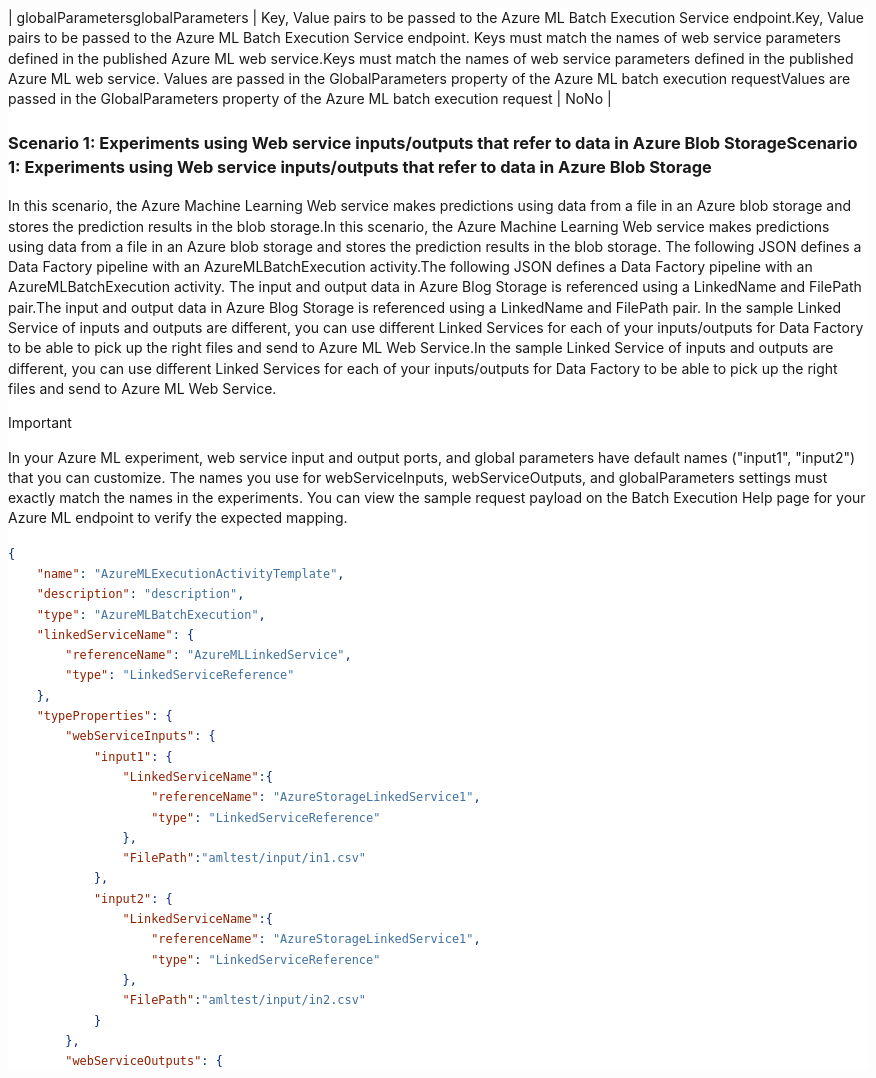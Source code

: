 | <span data-ttu-id="d778c-166">globalParameters</span><span class="sxs-lookup"><span data-stu-id="d778c-166">globalParameters</span></span>  | <span data-ttu-id="d778c-167">Key, Value pairs to be passed to the Azure ML Batch Execution Service endpoint.</span><span class="sxs-lookup"><span data-stu-id="d778c-167">Key, Value pairs to be passed to the Azure ML Batch Execution Service endpoint.</span></span> <span data-ttu-id="d778c-168">Keys must match the names of web service parameters defined in the published Azure ML web service.</span><span class="sxs-lookup"><span data-stu-id="d778c-168">Keys must match the names of web service parameters defined in the published Azure ML web service.</span></span> <span data-ttu-id="d778c-169">Values are passed in the GlobalParameters property of the Azure ML batch execution request</span><span class="sxs-lookup"><span data-stu-id="d778c-169">Values are passed in the GlobalParameters property of the Azure ML batch execution request</span></span> | <span data-ttu-id="d778c-170">No</span><span class="sxs-lookup"><span data-stu-id="d778c-170">No</span></span>       |

### <a name="scenario-1-experiments-using-web-service-inputsoutputs-that-refer-to-data-in-azure-blob-storage"></a><span data-ttu-id="d778c-171">Scenario 1: Experiments using Web service inputs/outputs that refer to data in Azure Blob Storage</span><span class="sxs-lookup"><span data-stu-id="d778c-171">Scenario 1: Experiments using Web service inputs/outputs that refer to data in Azure Blob Storage</span></span>

<span data-ttu-id="d778c-172">In this scenario, the Azure Machine Learning Web service makes predictions using data from a file in an Azure blob storage and stores the prediction results in the blob storage.</span><span class="sxs-lookup"><span data-stu-id="d778c-172">In this scenario, the Azure Machine Learning Web service makes predictions using data from a file in an Azure blob storage and stores the prediction results in the blob storage.</span></span> <span data-ttu-id="d778c-173">The following JSON defines a Data Factory pipeline with an AzureMLBatchExecution activity.</span><span class="sxs-lookup"><span data-stu-id="d778c-173">The following JSON defines a Data Factory pipeline with an AzureMLBatchExecution activity.</span></span> <span data-ttu-id="d778c-174">The input and output data in Azure Blog Storage is referenced using a LinkedName and FilePath pair.</span><span class="sxs-lookup"><span data-stu-id="d778c-174">The input and output data in Azure Blog Storage is referenced using a LinkedName and FilePath pair.</span></span> <span data-ttu-id="d778c-175">In the sample Linked Service of inputs and outputs are different, you can use different Linked Services for each of your inputs/outputs for Data Factory to be able to pick up the right files and send to Azure ML Web Service.</span><span class="sxs-lookup"><span data-stu-id="d778c-175">In the sample Linked Service of inputs and outputs are different, you can use different Linked Services for each of your inputs/outputs for Data Factory to be able to pick up the right files and send to Azure ML Web Service.</span></span> 

> [!IMPORTANT]
> In your Azure ML experiment, web service input and output ports, and global parameters have default names ("input1", "input2") that you can customize. The names you use for webServiceInputs, webServiceOutputs, and globalParameters settings must exactly match the names in the experiments. You can view the sample request payload on the Batch Execution Help page for your Azure ML endpoint to verify the expected mapping.
>
> 

```JSON
{
    "name": "AzureMLExecutionActivityTemplate",
    "description": "description",
    "type": "AzureMLBatchExecution",
    "linkedServiceName": {
        "referenceName": "AzureMLLinkedService",
        "type": "LinkedServiceReference"
    },
    "typeProperties": {
        "webServiceInputs": {
            "input1": {
                "LinkedServiceName":{
                    "referenceName": "AzureStorageLinkedService1",
                    "type": "LinkedServiceReference"
                }, 
                "FilePath":"amltest/input/in1.csv"
            }, 
            "input2": {
                "LinkedServiceName":{
                    "referenceName": "AzureStorageLinkedService1",
                    "type": "LinkedServiceReference" 
                }, 
                "FilePath":"amltest/input/in2.csv"
            }        
        },
        "webServiceOutputs": {
```